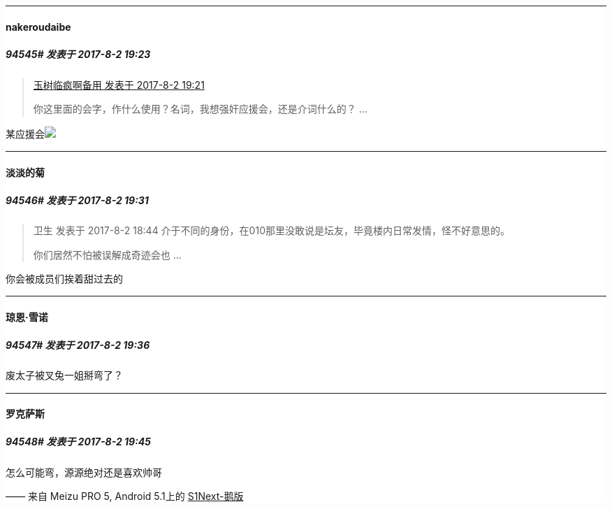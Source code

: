 *****

####  nakeroudaibe  
##### 94545#       发表于 2017-8-2 19:23



<blockquote><a href="httphttps://bbs.saraba1st.com/2b/forum.php?mod=redirect&amp;goto=findpost&amp;pid=36766996&amp;ptid=1105387" target="_blank">玉树临疯啊备用 发表于 2017-8-2 19:21</a>

你这里面的会字，作什么使用？名词，我想强奸应援会，还是介词什么的？ ...</blockquote>
某应援会<img src="https://static.saraba1st.com/image/smiley/face2017/006.png" referrerpolicy="no-referrer">







*****

####  淡淡的菊  
##### 94546#       发表于 2017-8-2 19:31



<blockquote>卫生 发表于 2017-8-2 18:44
介于不同的身份，在010那里没敢说是坛友，毕竟楼内日常发情，怪不好意思的。

你们居然不怕被误解成奇迹会也 ...</blockquote>
你会被成员们挨着甜过去的







*****

####  琼恩·雪诺  
##### 94547#       发表于 2017-8-2 19:36




废太子被叉兔一姐掰弯了？







*****

####  罗克萨斯  
##### 94548#       发表于 2017-8-2 19:45




怎么可能弯，源源绝对还是喜欢帅哥

—— 来自 Meizu PRO 5, Android 5.1上的 [S1Next-鹅版](http://www.coolapk.com/apk/me.ykrank.s1next)
